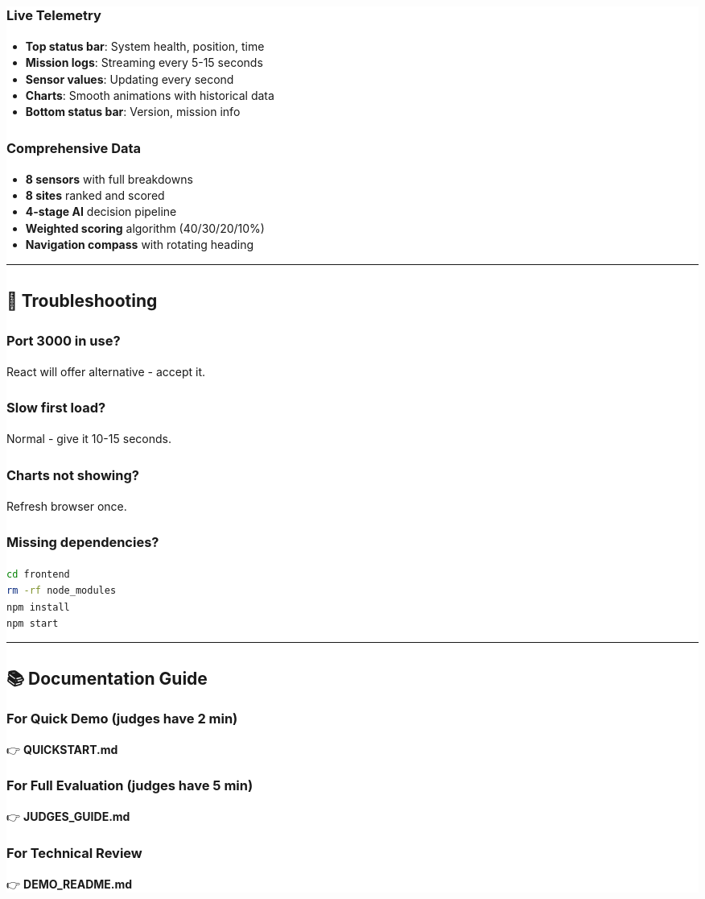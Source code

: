 ### Live Telemetry
- **Top status bar**: System health, position, time
- **Mission logs**: Streaming every 5-15 seconds
- **Sensor values**: Updating every second
- **Charts**: Smooth animations with historical data
- **Bottom status bar**: Version, mission info

### Comprehensive Data
- **8 sensors** with full breakdowns
- **8 sites** ranked and scored
- **4-stage AI** decision pipeline
- **Weighted scoring** algorithm (40/30/20/10%)
- **Navigation compass** with rotating heading

---

## 🔧 Troubleshooting

### Port 3000 in use?
React will offer alternative - accept it.

### Slow first load?
Normal - give it 10-15 seconds.

### Charts not showing?
Refresh browser once.

### Missing dependencies?
```bash
cd frontend
rm -rf node_modules
npm install
npm start
```

---

## 📚 Documentation Guide

### For Quick Demo (judges have 2 min)
👉 **QUICKSTART.md**

### For Full Evaluation (judges have 5 min)
👉 **JUDGES_GUIDE.md**

### For Technical Review
👉 **DEMO_README.md**
